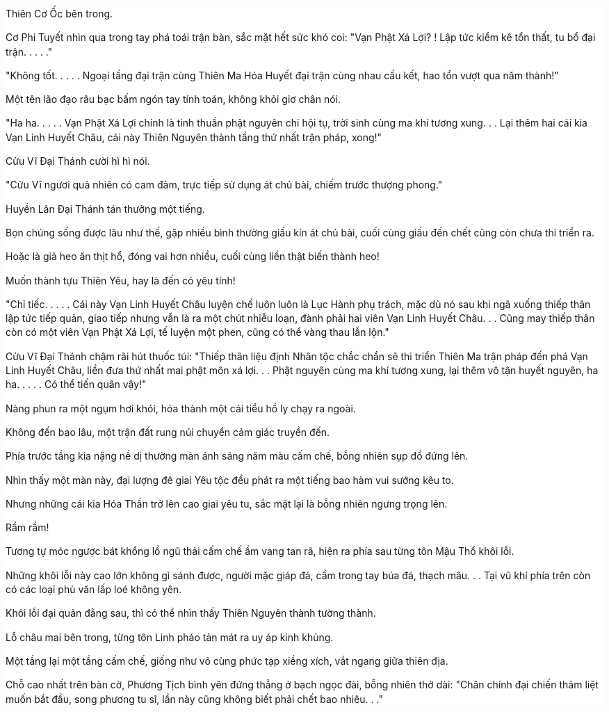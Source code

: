 Thiên Cơ Ốc bên trong.

Cơ Phi Tuyết nhìn qua trong tay phá toái trận bàn, sắc mặt hết sức khó coi: "Vạn Phật Xá Lợi? ! Lập tức kiểm kê tổn thất, tu bổ đại trận. . . . ."

"Không tốt. . . . . Ngoại tầng đại trận cùng Thiên Ma Hóa Huyết đại trận cùng nhau cấu kết, hao tổn vượt qua năm thành!"

Một tên lão đạo râu bạc bấm ngón tay tính toán, không khỏi giơ chân nói.

"Ha ha. . . . . Vạn Phật Xá Lợi chính là tinh thuần phật nguyên chi hội tụ, trời sinh cùng ma khí tương xung. . . Lại thêm hai cái kia Vạn Linh Huyết Châu, cái này Thiên Nguyên thành tầng thứ nhất trận pháp, xong!"

Cửu Vĩ Đại Thánh cười hì hì nói.

"Cửu Vĩ ngươi quả nhiên có cam đảm, trực tiếp sử dụng át chủ bài, chiếm trước thượng phong."

Huyền Lân Đại Thánh tán thưởng một tiếng.

Bọn chúng sống được lâu như thế, gặp nhiều bình thường giấu kín át chủ bài, cuối cùng giấu đến chết cũng còn chưa thi triển ra.

Hoặc là giả heo ăn thịt hổ, đóng vai hơn nhiều, cuối cùng liền thật biến thành heo!

Muốn thành tựu Thiên Yêu, hay là đến có yêu tính!

"Chỉ tiếc. . . . . Cái này Vạn Linh Huyết Châu luyện chế luôn luôn là Lục Hành phụ trách, mặc dù nó sau khi ngã xuống thiếp thân lập tức tiếp quản, giao tiếp nhưng vẫn là ra một chút nhiễu loạn, đành phải hai viên Vạn Linh Huyết Châu. . . Cũng may thiếp thân còn có một viên Vạn Phật Xá Lợi, tế luyện một phen, cũng có thể vàng thau lẫn lộn."

Cửu Vĩ Đại Thánh chậm rãi hút thuốc túi: "Thiếp thân liệu định Nhân tộc chắc chắn sẽ thi triển Thiên Ma trận pháp đến phá Vạn Linh Huyết Châu, liền đưa thứ nhất mai phật môn xá lợi. . . Phật nguyên cùng ma khí tương xung, lại thêm vô tận huyết nguyên, ha ha. . . . . Có thể tiến quân vậy!"

Nàng phun ra một ngụm hơi khói, hóa thành một cái tiểu hồ ly chạy ra ngoài.

Không đến bao lâu, một trận đất rung núi chuyển cảm giác truyền đến.

Phía trước tầng kia nặng nề dị thường màn ánh sáng năm màu cấm chế, bỗng nhiên sụp đổ đứng lên.

Nhìn thấy một màn này, đại lượng đê giai Yêu tộc đều phát ra một tiếng bao hàm vui sướng kêu to.

Nhưng những cái kia Hóa Thần trở lên cao giai yêu tu, sắc mặt lại là bỗng nhiên ngưng trọng lên.

Rầm rầm!

Tương tự móc ngược bát khổng lồ ngũ thải cấm chế ầm vang tan rã, hiện ra phía sau từng tôn Mậu Thổ khôi lỗi.

Những khôi lỗi này cao lớn không gì sánh được, người mặc giáp đá, cầm trong tay búa đá, thạch mâu. . . Tại vũ khí phía trên còn có các loại phù văn lấp loé không yên.

Khôi lỗi đại quân đằng sau, thì có thể nhìn thấy Thiên Nguyên thành tường thành.

Lỗ châu mai bên trong, từng tôn Linh pháo tản mát ra uy áp kinh khủng.

Một tầng lại một tầng cấm chế, giống như vô cùng phức tạp xiềng xích, vắt ngang giữa thiên địa.

Chỗ cao nhất trên bàn cờ, Phương Tịch bình yên đứng thẳng ở bạch ngọc đài, bỗng nhiên thở dài: "Chân chính đại chiến thảm liệt muốn bắt đầu, song phương tu sĩ, lần này cũng không biết phải chết bao nhiêu. . ."
